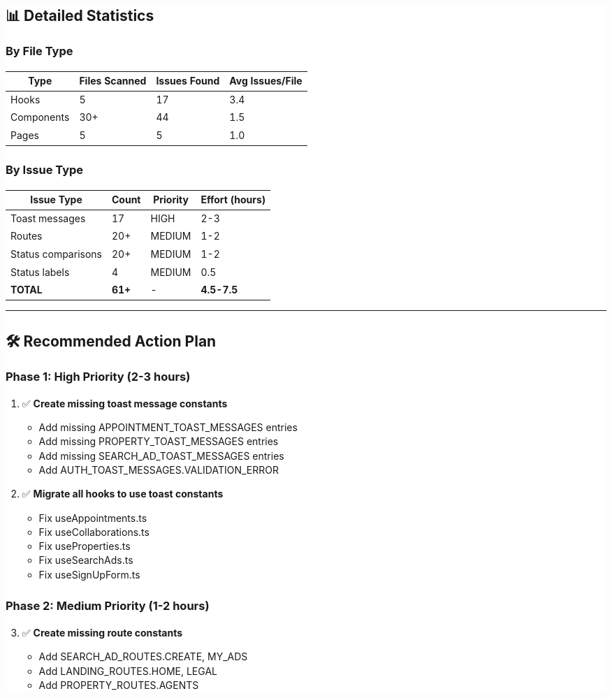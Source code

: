 
## 📊 Detailed Statistics

### By File Type

| Type       | Files Scanned | Issues Found | Avg Issues/File |
| ---------- | ------------- | ------------ | --------------- |
| Hooks      | 5             | 17           | 3.4             |
| Components | 30+           | 44           | 1.5             |
| Pages      | 5             | 5            | 1.0             |

### By Issue Type

| Issue Type         | Count   | Priority | Effort (hours) |
| ------------------ | ------- | -------- | -------------- |
| Toast messages     | 17      | HIGH     | 2-3            |
| Routes             | 20+     | MEDIUM   | 1-2            |
| Status comparisons | 20+     | MEDIUM   | 1-2            |
| Status labels      | 4       | MEDIUM   | 0.5            |
| **TOTAL**          | **61+** | -        | **4.5-7.5**    |

---

## 🛠️ Recommended Action Plan

### Phase 1: High Priority (2-3 hours)

1. ✅ **Create missing toast message constants**

   - Add missing APPOINTMENT_TOAST_MESSAGES entries
   - Add missing PROPERTY_TOAST_MESSAGES entries
   - Add missing SEARCH_AD_TOAST_MESSAGES entries
   - Add AUTH_TOAST_MESSAGES.VALIDATION_ERROR

2. ✅ **Migrate all hooks to use toast constants**
   - Fix useAppointments.ts
   - Fix useCollaborations.ts
   - Fix useProperties.ts
   - Fix useSearchAds.ts
   - Fix useSignUpForm.ts

### Phase 2: Medium Priority (1-2 hours)

3. ✅ **Create missing route constants**

   - Add SEARCH_AD_ROUTES.CREATE, MY_ADS
   - Add LANDING_ROUTES.HOME, LEGAL
   - Add PROPERTY_ROUTES.AGENTS
